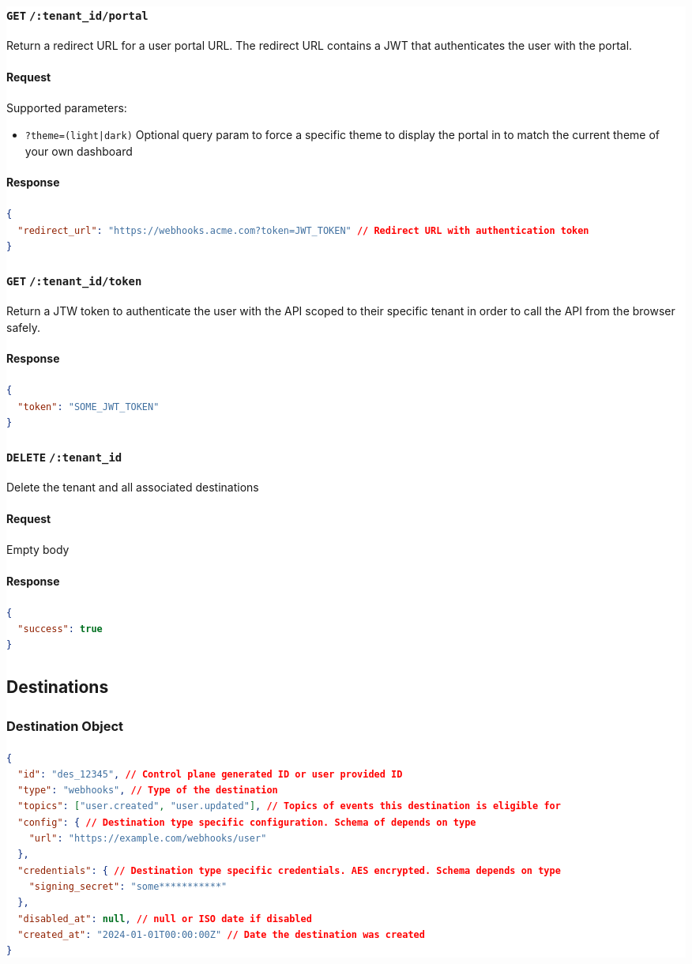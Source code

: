 ### `GET` `/:tenant_id/portal`

Return a redirect URL for a user portal URL. The redirect URL contains a JWT that authenticates the user with the portal.

#### Request

Supported parameters:
    
- `?theme=(light|dark)`  Optional query param to force a specific theme to display the portal in to match the current theme of your own dashboard
    
#### Response
    
```json
{
  "redirect_url": "https://webhooks.acme.com?token=JWT_TOKEN" // Redirect URL with authentication token
}
```

### `GET` `/:tenant_id/token`

Return a JTW token to authenticate the user with the API scoped to their specific tenant in order to call the API from the browser safely.

#### Response
    
```json
{
  "token": "SOME_JWT_TOKEN"
}
```

### `DELETE` `/:tenant_id`

Delete the tenant and all associated destinations

#### Request
    
Empty body
    
#### Response
    
```json
{
  "success": true
}
```

## Destinations

### Destination Object

```json
{
  "id": "des_12345", // Control plane generated ID or user provided ID
  "type": "webhooks", // Type of the destination
  "topics": ["user.created", "user.updated"], // Topics of events this destination is eligible for
  "config": { // Destination type specific configuration. Schema of depends on type
    "url": "https://example.com/webhooks/user"
  },
  "credentials": { // Destination type specific credentials. AES encrypted. Schema depends on type
    "signing_secret": "some***********"
  },
  "disabled_at": null, // null or ISO date if disabled
  "created_at": "2024-01-01T00:00:00Z" // Date the destination was created
}
```
